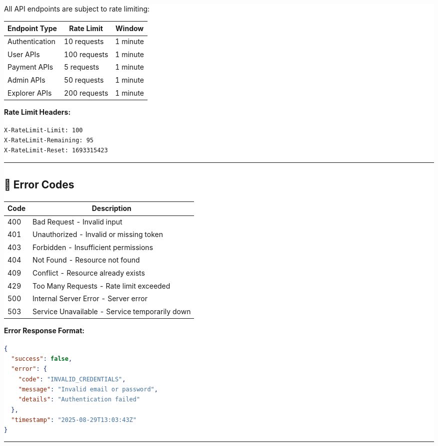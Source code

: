 All API endpoints are subject to rate limiting:

| Endpoint Type | Rate Limit | Window |
|---------------|------------|--------|
| Authentication | 10 requests | 1 minute |
| User APIs | 100 requests | 1 minute |
| Payment APIs | 5 requests | 1 minute |
| Admin APIs | 50 requests | 1 minute |
| Explorer APIs | 200 requests | 1 minute |

**Rate Limit Headers:**
```
X-RateLimit-Limit: 100
X-RateLimit-Remaining: 95
X-RateLimit-Reset: 1693315423
```

---

## 🚨 **Error Codes**

| Code | Description |
|------|-------------|
| 400 | Bad Request - Invalid input |
| 401 | Unauthorized - Invalid or missing token |
| 403 | Forbidden - Insufficient permissions |
| 404 | Not Found - Resource not found |
| 409 | Conflict - Resource already exists |
| 429 | Too Many Requests - Rate limit exceeded |
| 500 | Internal Server Error - Server error |
| 503 | Service Unavailable - Service temporarily down |

**Error Response Format:**
```json
{
  "success": false,
  "error": {
    "code": "INVALID_CREDENTIALS",
    "message": "Invalid email or password",
    "details": "Authentication failed"
  },
  "timestamp": "2025-08-29T13:03:43Z"
}
```

---